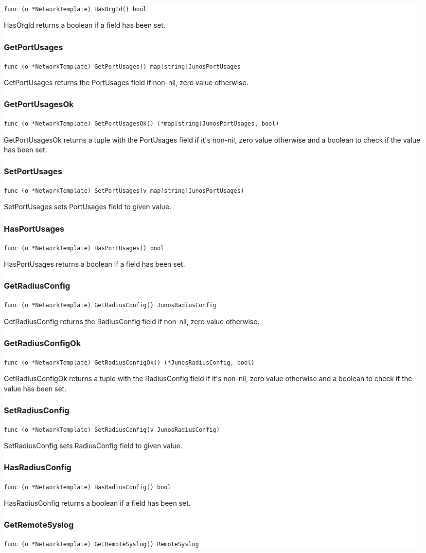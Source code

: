 `func (o *NetworkTemplate) HasOrgId() bool`

HasOrgId returns a boolean if a field has been set.

### GetPortUsages

`func (o *NetworkTemplate) GetPortUsages() map[string]JunosPortUsages`

GetPortUsages returns the PortUsages field if non-nil, zero value otherwise.

### GetPortUsagesOk

`func (o *NetworkTemplate) GetPortUsagesOk() (*map[string]JunosPortUsages, bool)`

GetPortUsagesOk returns a tuple with the PortUsages field if it's non-nil, zero value otherwise
and a boolean to check if the value has been set.

### SetPortUsages

`func (o *NetworkTemplate) SetPortUsages(v map[string]JunosPortUsages)`

SetPortUsages sets PortUsages field to given value.

### HasPortUsages

`func (o *NetworkTemplate) HasPortUsages() bool`

HasPortUsages returns a boolean if a field has been set.

### GetRadiusConfig

`func (o *NetworkTemplate) GetRadiusConfig() JunosRadiusConfig`

GetRadiusConfig returns the RadiusConfig field if non-nil, zero value otherwise.

### GetRadiusConfigOk

`func (o *NetworkTemplate) GetRadiusConfigOk() (*JunosRadiusConfig, bool)`

GetRadiusConfigOk returns a tuple with the RadiusConfig field if it's non-nil, zero value otherwise
and a boolean to check if the value has been set.

### SetRadiusConfig

`func (o *NetworkTemplate) SetRadiusConfig(v JunosRadiusConfig)`

SetRadiusConfig sets RadiusConfig field to given value.

### HasRadiusConfig

`func (o *NetworkTemplate) HasRadiusConfig() bool`

HasRadiusConfig returns a boolean if a field has been set.

### GetRemoteSyslog

`func (o *NetworkTemplate) GetRemoteSyslog() RemoteSyslog`
